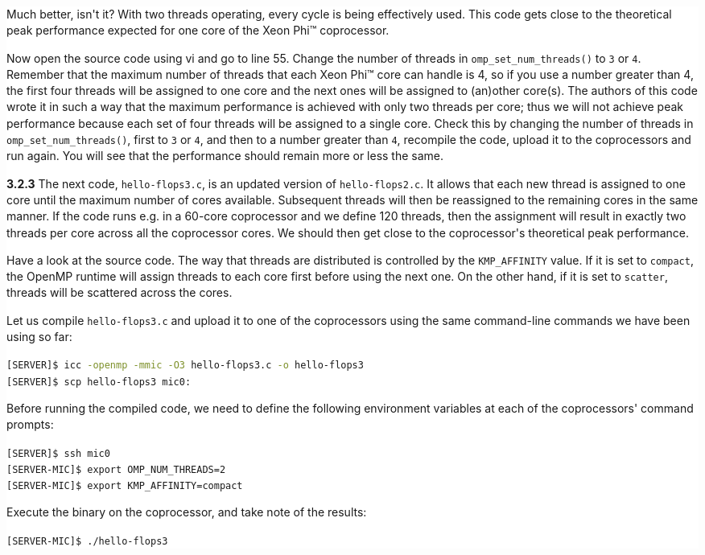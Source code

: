 Much better, isn't it? With two threads operating, every cycle is being
effectively used. This code gets close to the theoretical peak
performance expected for one core of the Xeon Phi™ coprocessor.

Now open the source code using vi and go to line 55. Change the number
of threads in `omp_set_num_threads()` to `3` or `4`. Remember that the
maximum number of threads that each Xeon Phi™ core can handle is 4, so if
you use a number greater than 4, the first four threads will be assigned
to one core and the next ones will be assigned to (an)other core(s). The
authors of this code wrote it in such a way that the maximum performance
is achieved with only two threads per core; thus we will not achieve
peak performance because each set of four threads will be assigned to a
single core. Check this by changing the number of threads in
`omp_set_num_threads()`, first to `3` or `4`, and then to a number greater
than `4`, recompile the code, upload it to the coprocessors and run again.
You will see that the performance should remain more or less the same.

<a name="3-2-3"></a>


**3.2.3** The next code, `hello-flops3.c`, is an updated version of
`hello-flops2.c`. It allows that each new thread is assigned to one core
until the maximum number of cores available. Subsequent threads will
then be reassigned to the remaining cores in the same manner. If the
code runs e.g. in a 60-core coprocessor and we define 120 threads, then
the assignment will result in exactly two threads per core across all
the coprocessor cores. We should then get close to the coprocessor's
theoretical peak performance.

Have a look at the source code. The way that threads are distributed is
controlled by the `KMP_AFFINITY` value. If it is set to `compact`, the
OpenMP runtime will assign threads to each core first before using the
next one. On the other hand, if it is set to `scatter`, threads will be
scattered across the cores.

Let us compile `hello-flops3.c` and upload it to one of the coprocessors
using the same command-line commands we have been using so far:

```bash 
[SERVER]$ icc -openmp -mmic -O3 hello-flops3.c -o hello-flops3
[SERVER]$ scp hello-flops3 mic0:
``` 
  
Before running the compiled code, we need to define the following
environment variables at each of the coprocessors' command prompts:

```bash 
[SERVER]$ ssh mic0
[SERVER-MIC]$ export OMP_NUM_THREADS=2
[SERVER-MIC]$ export KMP_AFFINITY=compact
``` 

Execute the binary on the coprocessor, and take note of the results:

```bash
[SERVER-MIC]$ ./hello-flops3
``` 


[^1]: <https://software.intel.com/sites/default/files/blog/337861/reindersxeonandxeonphi-v20121112a.pdf>
[^2]: <http://www.prweb.com/releases/2012/11/prweb10124930.htm>
[^3]: <http://en.wikipedia.org/wiki/P54C>
[^4]: <http://en.wikipedia.org/wiki/Protection\_ring>
[^5]: <http://info.adtechglobal.com/blog/bid/329382/Harnessing-the-Compute-Power-of-the-Intel-Xeon-Phi-Part-2>
